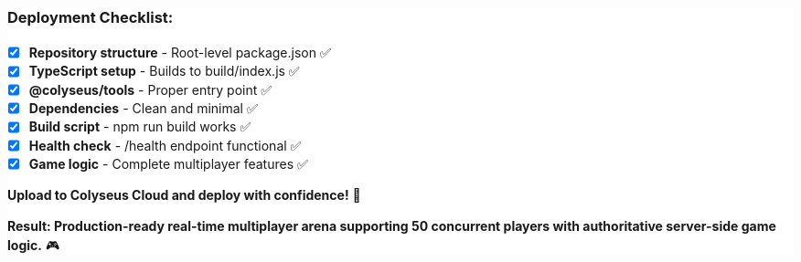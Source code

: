 ### **Deployment Checklist:**
- [x] **Repository structure** - Root-level package.json ✅
- [x] **TypeScript setup** - Builds to build/index.js ✅ 
- [x] **@colyseus/tools** - Proper entry point ✅
- [x] **Dependencies** - Clean and minimal ✅
- [x] **Build script** - npm run build works ✅
- [x] **Health check** - /health endpoint functional ✅
- [x] **Game logic** - Complete multiplayer features ✅

**Upload to Colyseus Cloud and deploy with confidence!** 🚀

**Result: Production-ready real-time multiplayer arena supporting 50 concurrent players with authoritative server-side game logic.** 🎮